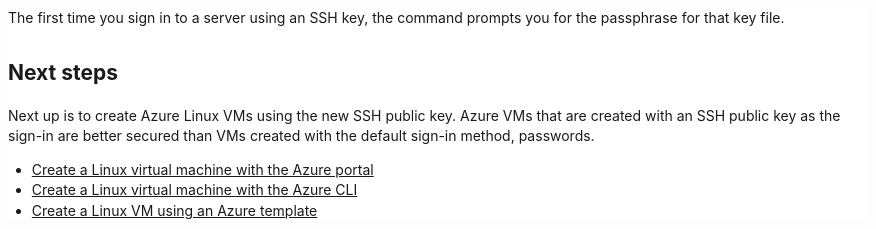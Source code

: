 The first time you sign in to a server using an SSH key, the command prompts you for the passphrase for that key file.

## Next steps

Next up is to create Azure Linux VMs using the new SSH public key. Azure VMs that are created with an SSH public key as the sign-in are better secured than VMs created with the default sign-in method, passwords.

* [Create a Linux virtual machine with the Azure portal](quick-create-portal.md)
* [Create a Linux virtual machine with the Azure CLI](quick-create-cli.md)
* [Create a Linux VM using an Azure template](create-ssh-secured-vm-from-template.md)
